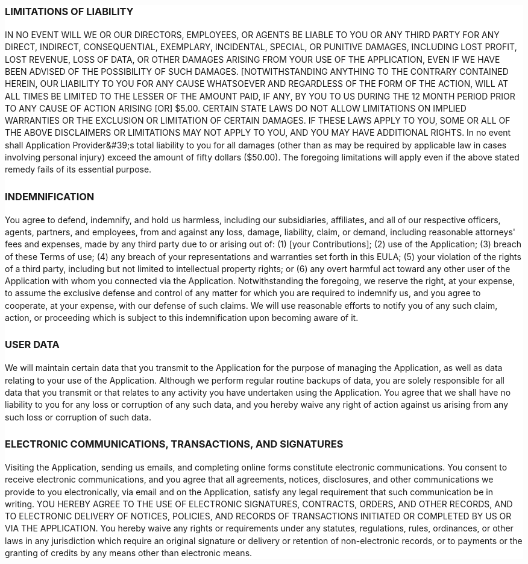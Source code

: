### LIMITATIONS OF LIABILITY

IN NO EVENT WILL WE OR OUR DIRECTORS, EMPLOYEES, OR AGENTS BE LIABLE TO YOU OR ANY THIRD PARTY FOR ANY DIRECT, INDIRECT, CONSEQUENTIAL, EXEMPLARY, INCIDENTAL, SPECIAL, OR PUNITIVE DAMAGES, INCLUDING LOST PROFIT, LOST REVENUE, LOSS OF DATA, OR OTHER DAMAGES ARISING FROM YOUR USE OF THE APPLICATION, EVEN IF WE HAVE BEEN ADVISED OF THE POSSIBILITY OF SUCH DAMAGES. [NOTWITHSTANDING ANYTHING TO THE CONTRARY CONTAINED HEREIN, OUR LIABILITY TO YOU FOR ANY CAUSE WHATSOEVER AND REGARDLESS OF THE FORM OF THE ACTION, WILL AT ALL TIMES BE LIMITED TO THE LESSER OF THE AMOUNT PAID, IF ANY, BY YOU TO US DURING THE 12 MONTH PERIOD PRIOR TO ANY CAUSE OF ACTION ARISING [OR] $5.00.  CERTAIN STATE LAWS DO NOT ALLOW LIMITATIONS ON IMPLIED WARRANTIES OR THE EXCLUSION OR LIMITATION OF CERTAIN DAMAGES. IF THESE LAWS APPLY TO YOU, SOME OR ALL OF THE ABOVE DISCLAIMERS OR LIMITATIONS MAY NOT APPLY TO YOU, AND YOU MAY HAVE ADDITIONAL RIGHTS.  In no event shall Application Provider&#39;s total liability to you for all damages (other than as may be required by applicable law in cases involving personal injury) exceed the amount of fifty dollars ($50.00). The foregoing limitations will apply even if the above stated remedy fails of its essential purpose.

### INDEMNIFICATION

You agree to defend, indemnify, and hold us harmless, including our subsidiaries, affiliates, and all of our respective officers, agents, partners, and employees, from and against any loss, damage, liability, claim, or demand, including reasonable attorneys&#39; fees and expenses, made by any third party due to or arising out of: (1) [your Contributions]; (2) use of the Application;  (3) breach of these Terms of use; (4) any breach of your representations and warranties set forth in this EULA; (5) your violation of the rights of a third party, including but not limited to intellectual property rights; or (6) any overt harmful act toward any other user of the Application with whom you connected via the Application. Notwithstanding the foregoing, we reserve the right, at your expense, to assume the exclusive defense and control of any matter for which you are required to indemnify us, and you agree to cooperate, at your expense, with our defense of such claims. We will use reasonable efforts to notify you of any such claim, action, or proceeding which is subject to this indemnification upon becoming aware of it.

### USER DATA

We will maintain certain data that you transmit to the Application for the purpose of managing the Application, as well as data relating to your use of the Application.  Although we perform regular routine backups of data, you are solely responsible for all data that you transmit or that relates to any activity you have undertaken using the Application.  You agree that we shall have no liability to you for any loss or corruption of any such data, and you hereby waive any right of action against us arising from any such loss or corruption of such data.

### ELECTRONIC COMMUNICATIONS, TRANSACTIONS, AND SIGNATURES

Visiting the Application, sending us emails, and completing online forms constitute electronic communications.  You consent to receive electronic communications, and you agree that all agreements, notices, disclosures, and other communications we provide to you electronically, via email and on the Application, satisfy any legal requirement that such communication be in writing. YOU HEREBY AGREE TO THE USE OF ELECTRONIC SIGNATURES, CONTRACTS, ORDERS, AND OTHER RECORDS, AND TO ELECTRONIC DELIVERY OF NOTICES, POLICIES, AND RECORDS OF TRANSACTIONS INITIATED OR COMPLETED BY US OR VIA THE APPLICATION.  You hereby waive any rights or requirements under any statutes, regulations, rules, ordinances, or other laws in any jurisdiction which require an original signature or delivery or retention of non-electronic records, or to payments or the granting of credits by any means other than electronic means.
